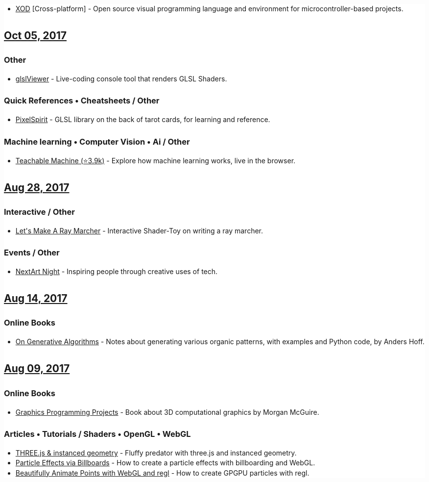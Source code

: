 *   [XOD](https://xod.io/) \[Cross-platform] - Open source visual programming language and environment for microcontroller-based projects.

## [Oct 05, 2017](/content/2017/10/05/README.md)

### Other

*   [glslViewer](http://patriciogonzalezvivo.com/2015/glslViewer/) - Live-coding console tool that renders GLSL Shaders.

### Quick References • Cheatsheets / Other

*   [PixelSpirit](http://pixelspiritdeck.com/) - GLSL library on the back of tarot cards, for learning and reference.

### Machine learning • Computer Vision • Ai / Other

*   [Teachable Machine (⭐3.9k)](https://github.com/googlecreativelab/teachable-machine) - Explore how machine learning works, live in the browser.

## [Aug 28, 2017](/content/2017/08/28/README.md)

### Interactive / Other

*   [Let's Make A Ray Marcher](https://www.shadertoy.com/view/MdBfRK) - Interactive Shader-Toy on writing a ray marcher.

### Events / Other

*   [NextArt Night](https://nextart.tech/) - Inspiring people through creative uses of tech.

## [Aug 14, 2017](/content/2017/08/14/README.md)

### Online Books

*   [On Generative Algorithms](http://inconvergent.net/generative/) - Notes about generating various organic patterns, with examples and Python code, by Anders Hoff.

## [Aug 09, 2017](/content/2017/08/09/README.md)

### Online Books

*   [Graphics Programming Projects](http://graphicscodex.com/projects/projects/index.html) - Book about 3D computational graphics by Morgan McGuire.

### Articles • Tutorials / Shaders • OpenGL • WebGL

*   [THREE.js & instanced geometry](http://barradeau.com/blog/?p=1109) - Fluffy predator with three.js and instanced geometry.
*   [Particle Effects via Billboards](http://www.chinedufn.com/webgl-particle-effect-billboard-tutorial/) - How to create a particle effects with billboarding and WebGL.
*   [Beautifully Animate Points with WebGL and regl](https://peterbeshai.com/beautifully-animate-points-with-webgl-and-regl.html) - How to create GPGPU particles with regl.
